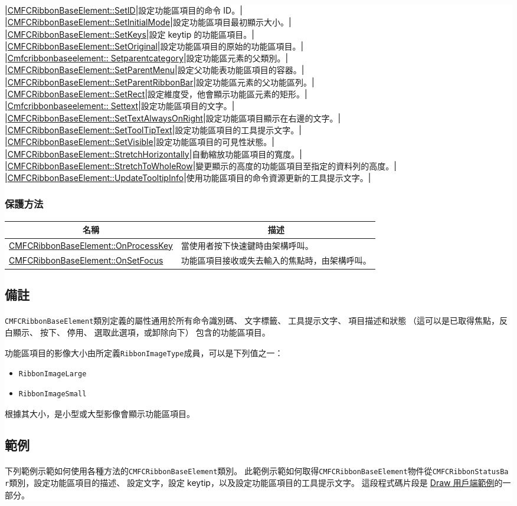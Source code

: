 |[CMFCRibbonBaseElement::SetID](#setid)|設定功能區項目的命令 ID。|  
|[CMFCRibbonBaseElement::SetInitialMode](#setinitialmode)|設定功能區項目最初顯示大小。|  
|[CMFCRibbonBaseElement::SetKeys](#setkeys)|設定 keytip 的功能區項目。|  
|[CMFCRibbonBaseElement::SetOriginal](#setoriginal)|設定功能區項目的原始的功能區項目。|  
|[Cmfcribbonbaseelement:: Setparentcategory](#setparentcategory)|設定功能區元素的父類別。|  
|[CMFCRibbonBaseElement::SetParentMenu](#setparentmenu)|設定父功能表功能區項目的容器。|  
|[CMFCRibbonBaseElement::SetParentRibbonBar](#setparentribbonbar)|設定功能區元素的父功能區列。|  
|[CMFCRibbonBaseElement::SetRect](#setrect)|設定維度受，他會顯示功能區元素的矩形。|  
|[Cmfcribbonbaseelement:: Settext](#settext)|設定功能區項目的文字。|  
|[CMFCRibbonBaseElement::SetTextAlwaysOnRight](#settextalwaysonright)|設定功能區項目顯示在右邊的文字。|  
|[CMFCRibbonBaseElement::SetToolTipText](#settooltiptext)|設定功能區項目的工具提示文字。|  
|[CMFCRibbonBaseElement::SetVisible](#setvisible)|設定功能區項目的可見性狀態。|  
|[CMFCRibbonBaseElement::StretchHorizontally](#stretchhorizontally)|自動縮放功能區項目的寬度。|  
|[CMFCRibbonBaseElement::StretchToWholeRow](#stretchtowholerow)|變更顯示的高度的功能區項目至指定的資料列的高度。|  
|[CMFCRibbonBaseElement::UpdateTooltipInfo](#updatetooltipinfo)|使用功能區項目的命令資源更新的工具提示文字。|  
  
### <a name="protected-methods"></a>保護方法  
  
|名稱|描述|  
|----------|-----------------|  
|[CMFCRibbonBaseElement::OnProcessKey](#onprocesskey)|當使用者按下快速鍵時由架構呼叫。|  
|[CMFCRibbonBaseElement::OnSetFocus](#onsetfocus)|功能區項目接收或失去輸入的焦點時，由架構呼叫。|  
  
## <a name="remarks"></a>備註  
 `CMFCRibbonBaseElement`類別定義的屬性通用於所有命令識別碼、 文字標籤、 工具提示文字、 項目描述和狀態 （這可以是已取得焦點，反白顯示、 按下、 停用、 選取此選項，或卸除向下） 包含的功能區項目。  
  
 功能區項目的影像大小由所定義`RibbonImageType`成員，可以是下列值之一：  
  
- `RibbonImageLarge`  
  
- `RibbonImageSmall`  
  
 根據其大小，是小型或大型影像會顯示功能區項目。  
  
## <a name="example"></a>範例  
 下列範例示範如何使用各種方法的`CMFCRibbonBaseElement`類別。 此範例示範如何取得`CMFCRibbonBaseElement`物件從`CMFCRibbonStatusBar`類別，設定功能區項目的描述、 設定文字，設定 keytip，以及設定功能區項目的工具提示文字。 這段程式碼片段是 [Draw 用戶端範例](../../visual-cpp-samples.md)的一部分。  
  